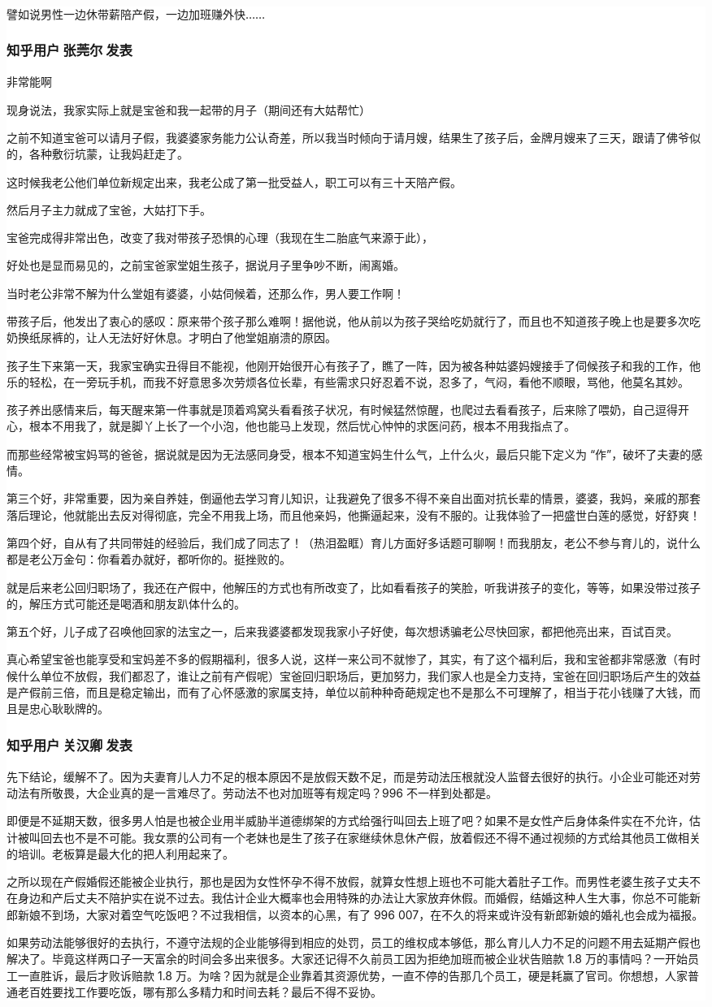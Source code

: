 譬如说男性一边休带薪陪产假，一边加班赚外快……
    
    
    
    
### 知乎用户  张莞尔 发表
    
非常能啊

现身说法，我家实际上就是宝爸和我一起带的月子（期间还有大姑帮忙）

之前不知道宝爸可以请月子假，我婆婆家务能力公认奇差，所以我当时倾向于请月嫂，结果生了孩子后，金牌月嫂来了三天，跟请了佛爷似的，各种敷衍坑蒙，让我妈赶走了。

这时候我老公他们单位新规定出来，我老公成了第一批受益人，职工可以有三十天陪产假。

然后月子主力就成了宝爸，大姑打下手。

宝爸完成得非常出色，改变了我对带孩子恐惧的心理（我现在生二胎底气来源于此），

好处也是显而易见的，之前宝爸家堂姐生孩子，据说月子里争吵不断，闹离婚。

当时老公非常不解为什么堂姐有婆婆，小姑伺候着，还那么作，男人要工作啊！

带孩子后，他发出了衷心的感叹：原来带个孩子那么难啊！据他说，他从前以为孩子哭给吃奶就行了，而且也不知道孩子晚上也是要多次吃奶换纸尿裤的，让人无法好好休息。才明白了他堂姐崩溃的原因。

孩子生下来第一天，我家宝确实丑得目不能视，他刚开始很开心有孩子了，瞧了一阵，因为被各种姑婆妈嫂接手了伺候孩子和我的工作，他乐的轻松，在一旁玩手机，而我不好意思多次劳烦各位长辈，有些需求只好忍着不说，忍多了，气闷，看他不顺眼，骂他，他莫名其妙。

孩子养出感情来后，每天醒来第一件事就是顶着鸡窝头看看孩子状况，有时候猛然惊醒，也爬过去看看孩子，后来除了喂奶，自己逗得开心，根本不用我了，就是脚丫上长了一个小泡，他也能马上发现，然后忧心忡忡的求医问药，根本不用我指点了。

而那些经常被宝妈骂的爸爸，据说就是因为无法感同身受，根本不知道宝妈生什么气，上什么火，最后只能下定义为 “作”，破坏了夫妻的感情。

第三个好，非常重要，因为亲自养娃，倒逼他去学习育儿知识，让我避免了很多不得不亲自出面对抗长辈的情景，婆婆，我妈，亲戚的那套落后理论，他就能出去反对得彻底，完全不用我上场，而且他亲妈，他撕逼起来，没有不服的。让我体验了一把盛世白莲的感觉，好舒爽！

第四个好，自从有了共同带娃的经验后，我们成了同志了！（热泪盈眶）育儿方面好多话题可聊啊！而我朋友，老公不参与育儿的，说什么都是老公万金句：你看着办就好，都听你的。挺挫败的。

就是后来老公回归职场了，我还在产假中，他解压的方式也有所改变了，比如看看孩子的笑脸，听我讲孩子的变化，等等，如果没带过孩子的，解压方式可能还是喝酒和朋友趴体什么的。

第五个好，儿子成了召唤他回家的法宝之一，后来我婆婆都发现我家小子好使，每次想诱骗老公尽快回家，都把他亮出来，百试百灵。

真心希望宝爸也能享受和宝妈差不多的假期福利，很多人说，这样一来公司不就惨了，其实，有了这个福利后，我和宝爸都非常感激（有时候什么单位不放假，我们都忍了，谁让之前有产假呢）宝爸回归职场后，更加努力，我们家人也是全力支持，宝爸在回归职场后产生的效益是产假前三倍，而且是稳定输出，而有了心怀感激的家属支持，单位以前种种奇葩规定也不是那么不可理解了，相当于花小钱赚了大钱，而且是忠心耿耿牌的。
    
    
    
    
### 知乎用户 关汉卿 发表
    
先下结论，缓解不了。因为夫妻育儿人力不足的根本原因不是放假天数不足，而是劳动法压根就没人监督去很好的执行。小企业可能还对劳动法有所敬畏，大企业真的是一言难尽了。劳动法不也对加班等有规定吗？996 不一样到处都是。

即便是不延期天数，很多男人怕是也被企业用半威胁半道德绑架的方式给强行叫回去上班了吧？如果不是女性产后身体条件实在不允许，估计被叫回去也不是不可能。我女票的公司有一个老妹也是生了孩子在家继续休息休产假，放着假还不得不通过视频的方式给其他员工做相关的培训。老板算是最大化的把人利用起来了。

之所以现在产假婚假还能被企业执行，那也是因为女性怀孕不得不放假，就算女性想上班也不可能大着肚子工作。而男性老婆生孩子丈夫不在身边和产后丈夫不陪护实在说不过去。我估计企业大概率也会用特殊的办法让大家放弃休假。而婚假，结婚这种人生大事，你总不可能新郎新娘不到场，大家对着空气吃饭吧？不过我相信，以资本的心黑，有了 996 007，在不久的将来或许没有新郎新娘的婚礼也会成为福报。

如果劳动法能够很好的去执行，不遵守法规的企业能够得到相应的处罚，员工的维权成本够低，那么育儿人力不足的问题不用去延期产假也解决了。毕竟这样两口子一天富余的时间会多出来很多。大家还记得不久前员工因为拒绝加班而被企业状告赔款 1.8 万的事情吗？一开始员工一直胜诉，最后才败诉赔款 1.8 万。为啥？因为就是企业靠着其资源优势，一直不停的告那几个员工，硬是耗赢了官司。你想想，人家普通老百姓要找工作要吃饭，哪有那么多精力和时间去耗？最后不得不妥协。
